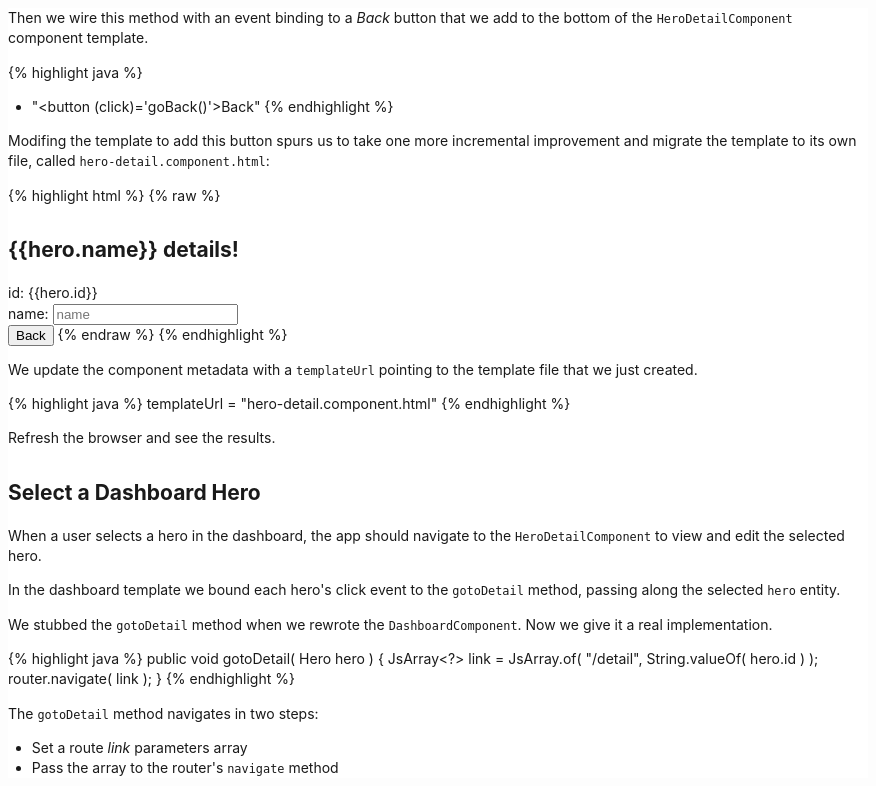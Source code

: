 Then we wire this method with an event binding to a _Back_ button that we add to the bottom of the `HeroDetailComponent` component template.

{% highlight java %}
+ "<button (click)='goBack()'>Back</button>"
{% endhighlight %}

Modifing the template to add this button spurs us to take one more incremental improvement and migrate the template to its own file, called `hero-detail.component.html`:

{% highlight html %}
{% raw %}
<div *ngIf='hero'>
	<h2>{{hero.name}} details!</h2>
	<div>
		<label>id: </label>{{hero.id}}
	</div>
	<div>
		<label>name: </label><input [(ngModel)]='hero.name' placeholder='name'>
	</div>
</div>
<button (click)='goBack()'>Back</button>
{% endraw %}
{% endhighlight %}

We update the component metadata with a `templateUrl` pointing to the template file that we just created.

{% highlight java %}
templateUrl = "hero-detail.component.html"
{% endhighlight %}

Refresh the browser and see the results.

## Select a Dashboard Hero

When a user selects a hero in the dashboard, the app should navigate to the `HeroDetailComponent` to view and edit the selected hero.

In the dashboard template we bound each hero's click event to the `gotoDetail` method, passing along the selected `hero` entity.

We stubbed the `gotoDetail` method when we rewrote the `DashboardComponent`. Now we give it a real implementation.

{% highlight java %}
public void gotoDetail( Hero hero )
{
    JsArray<?> link = JsArray.of( "/detail", String.valueOf( hero.id ) );
    router.navigate( link );
}
{% endhighlight %}

The `gotoDetail` method navigates in two steps:

- Set a route _link_ parameters array
- Pass the array to the router's `navigate` method
